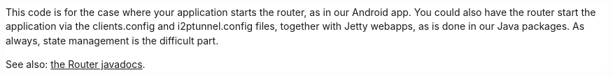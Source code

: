 This code is for the case where your application starts the router, as
in our Android app. You could also have the router start the application
via the clients.config and i2ptunnel.config files, together with Jetty
webapps, as is done in our Java packages. As always, state management is
the difficult part.

See also: [the Router
javadocs](http:///net/i2p/router/Router.html).


